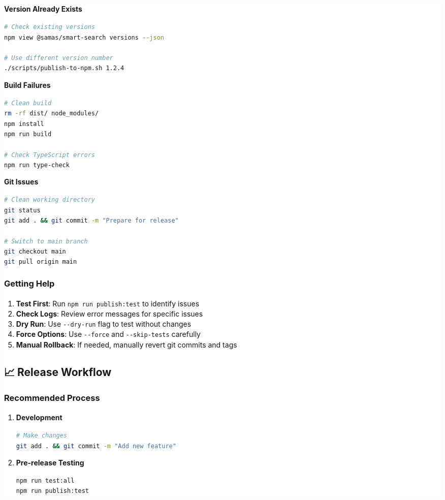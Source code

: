 **Version Already Exists**
```bash
# Check existing versions
npm view @samas/smart-search versions --json

# Use different version number
./scripts/publish-to-npm.sh 1.2.4
```

**Build Failures**
```bash
# Clean build
rm -rf dist/ node_modules/
npm install
npm run build

# Check TypeScript errors
npm run type-check
```

**Git Issues**
```bash
# Clean working directory
git status
git add . && git commit -m "Prepare for release"

# Switch to main branch
git checkout main
git pull origin main
```

### Getting Help

1. **Test First**: Run `npm run publish:test` to identify issues
2. **Check Logs**: Review error messages for specific issues
3. **Dry Run**: Use `--dry-run` flag to test without changes
4. **Force Options**: Use `--force` and `--skip-tests` carefully
5. **Manual Rollback**: If needed, manually revert git commits and tags

## 📈 Release Workflow

### Recommended Process

1. **Development**
   ```bash
   # Make changes
   git add . && git commit -m "Add new feature"
   ```

2. **Pre-release Testing**
   ```bash
   npm run test:all
   npm run publish:test
   ```
